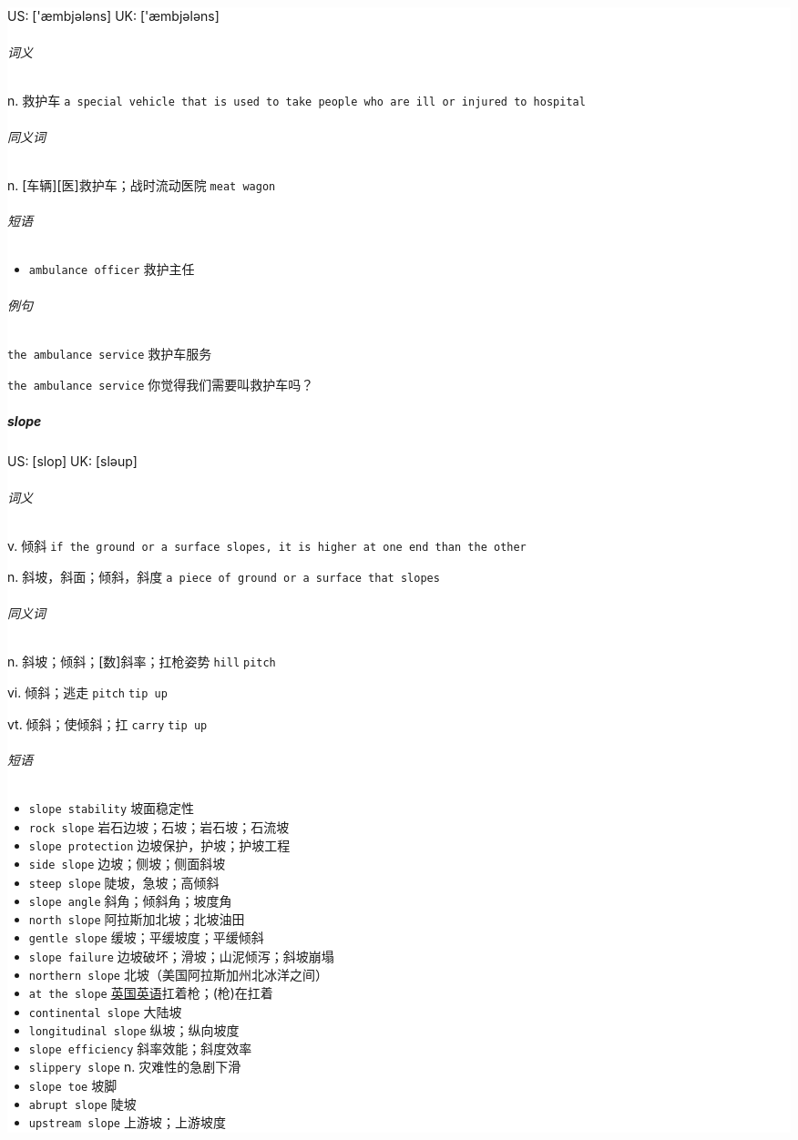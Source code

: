 US: ['æmbjələns]
UK: ['æmbjələns]

###### 词义

n. 救护车
`a special vehicle that is used to take people who are ill or injured to hospital`

###### 同义词

n. [车辆][医]救护车；战时流动医院
`meat wagon`


###### 短语

- `ambulance officer` 救护主任

###### 例句

`the ambulance service`
救护车服务

`the ambulance service`
你觉得我们需要叫救护车吗？


##### slope

US: [slop]
UK: [sləup]

###### 词义

v. 倾斜
`if the ground or a surface slopes, it is higher at one end than the other`

n. 斜坡，斜面；倾斜，斜度
`a piece of ground or a surface that slopes`

###### 同义词

n. 斜坡；倾斜；[数]斜率；扛枪姿势
`hill` `pitch`

vi. 倾斜；逃走
`pitch` `tip up`

vt. 倾斜；使倾斜；扛
`carry` `tip up`


###### 短语

- `slope stability` 坡面稳定性
- `rock slope` 岩石边坡；石坡；岩石坡；石流坡
- `slope protection` 边坡保护，护坡；护坡工程
- `side slope` 边坡；侧坡；侧面斜坡
- `steep slope` 陡坡，急坡；高倾斜
- `slope angle` 斜角；倾斜角；坡度角
- `north slope` 阿拉斯加北坡；北坡油田
- `gentle slope` 缓坡；平缓坡度；平缓倾斜
- `slope failure` 边坡破坏；滑坡；山泥倾泻；斜坡崩塌
- `northern slope` 北坡（美国阿拉斯加州北冰洋之间）
- `at the slope` [英国英语](士兵)扛着枪；(枪)在扛着
- `continental slope` 大陆坡
- `longitudinal slope` 纵坡；纵向坡度
- `slope efficiency` 斜率效能；斜度效率
- `slippery slope` n. 灾难性的急剧下滑
- `slope toe` 坡脚
- `abrupt slope` 陡坡
- `upstream slope` 上游坡；上游坡度